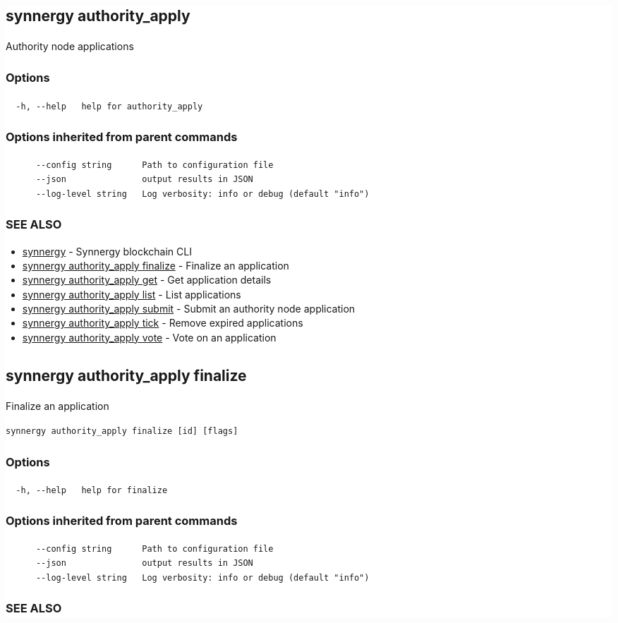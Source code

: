 ## synnergy authority_apply

Authority node applications

### Options

```
  -h, --help   help for authority_apply
```

### Options inherited from parent commands

```
      --config string      Path to configuration file
      --json               output results in JSON
      --log-level string   Log verbosity: info or debug (default "info")
```

### SEE ALSO

* [synnergy](#synnergy)	 - Synnergy blockchain CLI
* [synnergy authority_apply finalize](#synnergy-authority-apply-finalize)	 - Finalize an application
* [synnergy authority_apply get](#synnergy-authority-apply-get)	 - Get application details
* [synnergy authority_apply list](#synnergy-authority-apply-list)	 - List applications
* [synnergy authority_apply submit](#synnergy-authority-apply-submit)	 - Submit an authority node application
* [synnergy authority_apply tick](#synnergy-authority-apply-tick)	 - Remove expired applications
* [synnergy authority_apply vote](#synnergy-authority-apply-vote)	 - Vote on an application


## synnergy authority_apply finalize

Finalize an application

```
synnergy authority_apply finalize [id] [flags]
```

### Options

```
  -h, --help   help for finalize
```

### Options inherited from parent commands

```
      --config string      Path to configuration file
      --json               output results in JSON
      --log-level string   Log verbosity: info or debug (default "info")
```

### SEE ALSO
